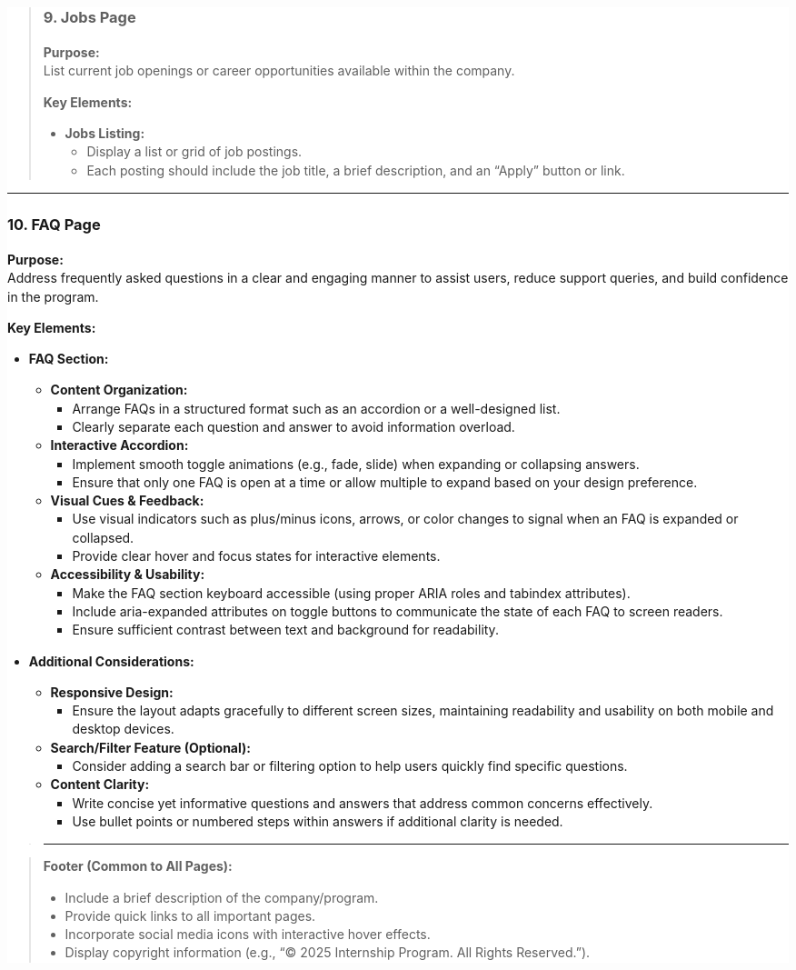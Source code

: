 > 
> ### **9. Jobs Page**
> 
> **Purpose:**  
> List current job openings or career opportunities available within the company.
> 
> **Key Elements:**
> - **Jobs Listing:**  
>   - Display a list or grid of job postings.
>   - Each posting should include the job title, a brief description, and an “Apply” button or link.
> 
---

### **10. FAQ Page**

**Purpose:**  
Address frequently asked questions in a clear and engaging manner to assist users, reduce support queries, and build confidence in the program.

**Key Elements:**

- **FAQ Section:**  
  - **Content Organization:**  
    - Arrange FAQs in a structured format such as an accordion or a well-designed list.
    - Clearly separate each question and answer to avoid information overload.
  - **Interactive Accordion:**  
    - Implement smooth toggle animations (e.g., fade, slide) when expanding or collapsing answers.
    - Ensure that only one FAQ is open at a time or allow multiple to expand based on your design preference.
  - **Visual Cues & Feedback:**  
    - Use visual indicators such as plus/minus icons, arrows, or color changes to signal when an FAQ is expanded or collapsed.
    - Provide clear hover and focus states for interactive elements.
  - **Accessibility & Usability:**  
    - Make the FAQ section keyboard accessible (using proper ARIA roles and tabindex attributes).
    - Include aria-expanded attributes on toggle buttons to communicate the state of each FAQ to screen readers.
    - Ensure sufficient contrast between text and background for readability.

- **Additional Considerations:**  
  - **Responsive Design:**  
    - Ensure the layout adapts gracefully to different screen sizes, maintaining readability and usability on both mobile and desktop devices.
  - **Search/Filter Feature (Optional):**  
    - Consider adding a search bar or filtering option to help users quickly find specific questions.
  - **Content Clarity:**  
    - Write concise yet informative questions and answers that address common concerns effectively.
    - Use bullet points or numbered steps within answers if additional clarity is needed.


> ---

> 
> **Footer (Common to All Pages):**
> - Include a brief description of the company/program.
> - Provide quick links to all important pages.
> - Incorporate social media icons with interactive hover effects.
> - Display copyright information (e.g., “© 2025 Internship Program. All Rights Reserved.”).
> 

